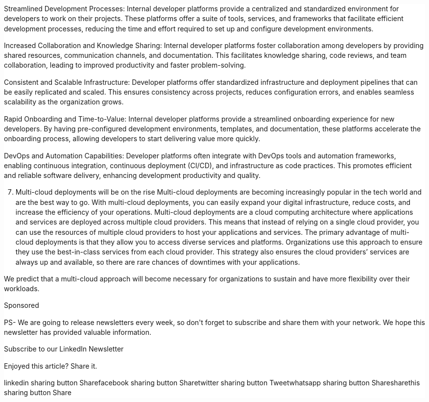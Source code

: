 Streamlined Development Processes: Internal developer platforms provide a centralized and standardized environment for developers to work on their projects. These platforms offer a suite of tools, services, and frameworks that facilitate efficient development processes, reducing the time and effort required to set up and configure development environments.

Increased Collaboration and Knowledge Sharing: Internal developer platforms foster collaboration among developers by providing shared resources, communication channels, and documentation. This facilitates knowledge sharing, code reviews, and team collaboration, leading to improved productivity and faster problem-solving.

Consistent and Scalable Infrastructure: Developer platforms offer standardized infrastructure and deployment pipelines that can be easily replicated and scaled. This ensures consistency across projects, reduces configuration errors, and enables seamless scalability as the organization grows.

Rapid Onboarding and Time-to-Value: Internal developer platforms provide a streamlined onboarding experience for new developers. By having pre-configured development environments, templates, and documentation, these platforms accelerate the onboarding process, allowing developers to start delivering value more quickly.

DevOps and Automation Capabilities: Developer platforms often integrate with DevOps tools and automation frameworks, enabling continuous integration, continuous deployment (CI/CD), and infrastructure as code practices. This promotes efficient and reliable software delivery, enhancing development productivity and quality.



7. Multi-cloud deployments will be on the rise
Multi-cloud deployments are becoming increasingly popular in the tech world and are the best way to go. With multi-cloud deployments, you can easily expand your digital infrastructure, reduce costs, and increase the efficiency of your operations. Multi-cloud deployments are a cloud computing architecture where applications and services are deployed across multiple cloud providers. This means that instead of relying on a single cloud provider, you can use the resources of multiple cloud providers to host your applications and services. The primary advantage of multi-cloud deployments is that they allow you to access diverse services and platforms. Organizations use this approach to ensure they use the best-in-class services from each cloud provider. This strategy also ensures the cloud providers’ services are always up and available, so there are rare chances of downtimes with your applications.

We predict that a multi-cloud approach will become necessary for organizations to sustain and have more flexibility over their workloads.



Sponsored





PS- We are going to release newsletters every week, so don't forget to subscribe and share them with your network. We hope this newsletter has provided valuable information.





Subscribe to our LinkedIn Newsletter




Enjoyed this article? Share it.


linkedin sharing button Sharefacebook sharing button Sharetwitter sharing button Tweetwhatsapp sharing button Sharesharethis sharing button Share